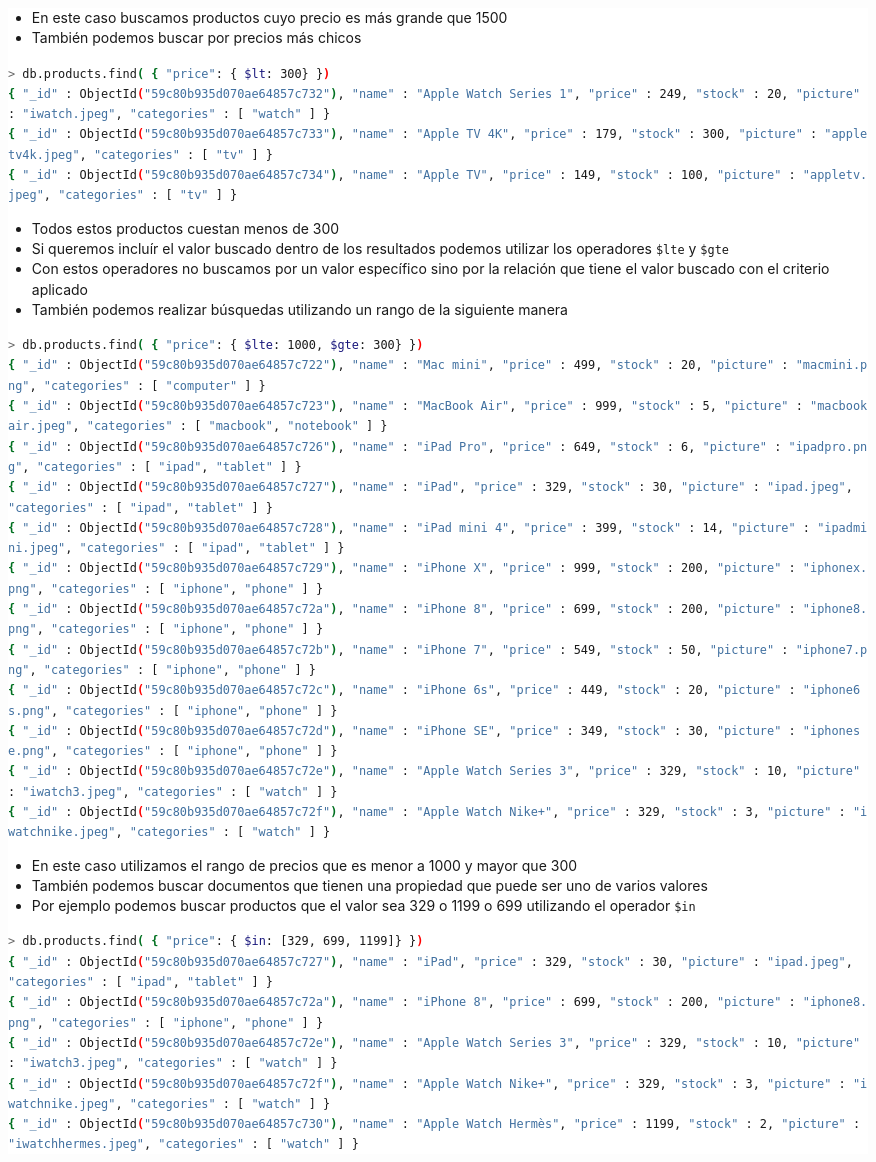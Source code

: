 * En este caso buscamos productos cuyo precio es más grande que 1500
* También podemos buscar por precios más chicos

```bash
> db.products.find( { "price": { $lt: 300} })
{ "_id" : ObjectId("59c80b935d070ae64857c732"), "name" : "Apple Watch Series 1", "price" : 249, "stock" : 20, "picture" : "iwatch.jpeg", "categories" : [ "watch" ] }
{ "_id" : ObjectId("59c80b935d070ae64857c733"), "name" : "Apple TV 4K", "price" : 179, "stock" : 300, "picture" : "appletv4k.jpeg", "categories" : [ "tv" ] }
{ "_id" : ObjectId("59c80b935d070ae64857c734"), "name" : "Apple TV", "price" : 149, "stock" : 100, "picture" : "appletv.jpeg", "categories" : [ "tv" ] }
```

* Todos estos productos cuestan menos de 300
* Si queremos incluír el valor buscado dentro de los resultados podemos utilizar los operadores `$lte` y `$gte`
* Con estos operadores no buscamos por un valor específico sino por la relación que tiene el valor buscado con el criterio aplicado
* También podemos realizar búsquedas utilizando un rango de la siguiente manera

```bash
> db.products.find( { "price": { $lte: 1000, $gte: 300} })
{ "_id" : ObjectId("59c80b935d070ae64857c722"), "name" : "Mac mini", "price" : 499, "stock" : 20, "picture" : "macmini.png", "categories" : [ "computer" ] }
{ "_id" : ObjectId("59c80b935d070ae64857c723"), "name" : "MacBook Air", "price" : 999, "stock" : 5, "picture" : "macbookair.jpeg", "categories" : [ "macbook", "notebook" ] }
{ "_id" : ObjectId("59c80b935d070ae64857c726"), "name" : "iPad Pro", "price" : 649, "stock" : 6, "picture" : "ipadpro.png", "categories" : [ "ipad", "tablet" ] }
{ "_id" : ObjectId("59c80b935d070ae64857c727"), "name" : "iPad", "price" : 329, "stock" : 30, "picture" : "ipad.jpeg", "categories" : [ "ipad", "tablet" ] }
{ "_id" : ObjectId("59c80b935d070ae64857c728"), "name" : "iPad mini 4", "price" : 399, "stock" : 14, "picture" : "ipadmini.jpeg", "categories" : [ "ipad", "tablet" ] }
{ "_id" : ObjectId("59c80b935d070ae64857c729"), "name" : "iPhone X", "price" : 999, "stock" : 200, "picture" : "iphonex.png", "categories" : [ "iphone", "phone" ] }
{ "_id" : ObjectId("59c80b935d070ae64857c72a"), "name" : "iPhone 8", "price" : 699, "stock" : 200, "picture" : "iphone8.png", "categories" : [ "iphone", "phone" ] }
{ "_id" : ObjectId("59c80b935d070ae64857c72b"), "name" : "iPhone 7", "price" : 549, "stock" : 50, "picture" : "iphone7.png", "categories" : [ "iphone", "phone" ] }
{ "_id" : ObjectId("59c80b935d070ae64857c72c"), "name" : "iPhone 6s", "price" : 449, "stock" : 20, "picture" : "iphone6s.png", "categories" : [ "iphone", "phone" ] }
{ "_id" : ObjectId("59c80b935d070ae64857c72d"), "name" : "iPhone SE", "price" : 349, "stock" : 30, "picture" : "iphonese.png", "categories" : [ "iphone", "phone" ] }
{ "_id" : ObjectId("59c80b935d070ae64857c72e"), "name" : "Apple Watch Series 3", "price" : 329, "stock" : 10, "picture" : "iwatch3.jpeg", "categories" : [ "watch" ] }
{ "_id" : ObjectId("59c80b935d070ae64857c72f"), "name" : "Apple Watch Nike+", "price" : 329, "stock" : 3, "picture" : "iwatchnike.jpeg", "categories" : [ "watch" ] }
```

* En este caso utilizamos el rango de precios que es menor a 1000 y mayor que 300
* También podemos buscar documentos que tienen una propiedad que puede ser uno de varios valores
* Por ejemplo podemos buscar productos que el valor sea 329 o 1199 o 699 utilizando el operador `$in`

```bash
> db.products.find( { "price": { $in: [329, 699, 1199]} })
{ "_id" : ObjectId("59c80b935d070ae64857c727"), "name" : "iPad", "price" : 329, "stock" : 30, "picture" : "ipad.jpeg", "categories" : [ "ipad", "tablet" ] }
{ "_id" : ObjectId("59c80b935d070ae64857c72a"), "name" : "iPhone 8", "price" : 699, "stock" : 200, "picture" : "iphone8.png", "categories" : [ "iphone", "phone" ] }
{ "_id" : ObjectId("59c80b935d070ae64857c72e"), "name" : "Apple Watch Series 3", "price" : 329, "stock" : 10, "picture" : "iwatch3.jpeg", "categories" : [ "watch" ] }
{ "_id" : ObjectId("59c80b935d070ae64857c72f"), "name" : "Apple Watch Nike+", "price" : 329, "stock" : 3, "picture" : "iwatchnike.jpeg", "categories" : [ "watch" ] }
{ "_id" : ObjectId("59c80b935d070ae64857c730"), "name" : "Apple Watch Hermès", "price" : 1199, "stock" : 2, "picture" : "iwatchhermes.jpeg", "categories" : [ "watch" ] }
```

